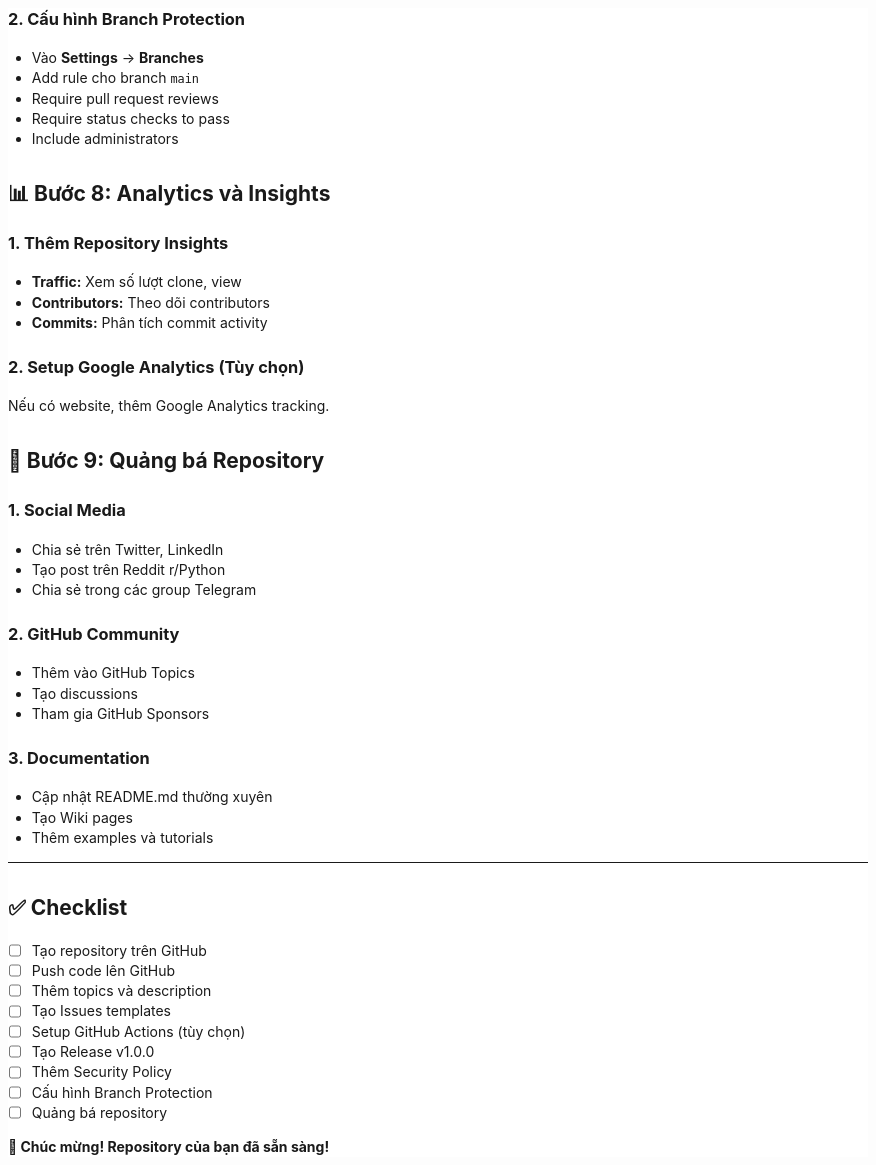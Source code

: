 
### 2. Cấu hình Branch Protection

- Vào **Settings** → **Branches**
- Add rule cho branch `main`
- Require pull request reviews
- Require status checks to pass
- Include administrators

## 📊 Bước 8: Analytics và Insights

### 1. Thêm Repository Insights

- **Traffic:** Xem số lượt clone, view
- **Contributors:** Theo dõi contributors
- **Commits:** Phân tích commit activity

### 2. Setup Google Analytics (Tùy chọn)

Nếu có website, thêm Google Analytics tracking.

## 🎯 Bước 9: Quảng bá Repository

### 1. Social Media

- Chia sẻ trên Twitter, LinkedIn
- Tạo post trên Reddit r/Python
- Chia sẻ trong các group Telegram

### 2. GitHub Community

- Thêm vào GitHub Topics
- Tạo discussions
- Tham gia GitHub Sponsors

### 3. Documentation

- Cập nhật README.md thường xuyên
- Tạo Wiki pages
- Thêm examples và tutorials

---

## ✅ Checklist

- [ ] Tạo repository trên GitHub
- [ ] Push code lên GitHub
- [ ] Thêm topics và description
- [ ] Tạo Issues templates
- [ ] Setup GitHub Actions (tùy chọn)
- [ ] Tạo Release v1.0.0
- [ ] Thêm Security Policy
- [ ] Cấu hình Branch Protection
- [ ] Quảng bá repository

**🎉 Chúc mừng! Repository của bạn đã sẵn sàng!**
